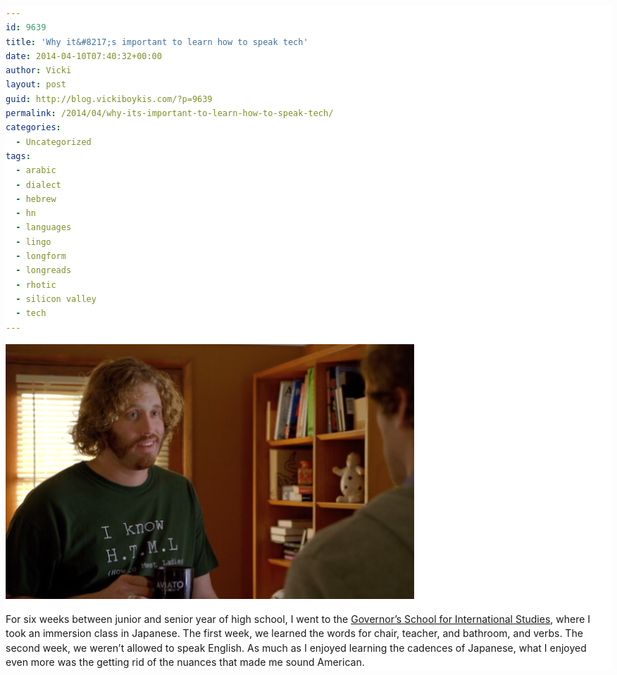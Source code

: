 ```yaml
---
id: 9639
title: 'Why it&#8217;s important to learn how to speak tech'
date: 2014-04-10T07:40:32+00:00
author: Vicki
layout: post
guid: http://blog.vickiboykis.com/?p=9639
permalink: /2014/04/why-its-important-to-learn-how-to-speak-tech/
categories:
  - Uncategorized
tags:
  - arabic
  - dialect
  - hebrew
  - hn
  - languages
  - lingo
  - longform
  - longreads
  - rhotic
  - silicon valley
  - tech
---
```

[<img class="aligncenter size-medium wp-image-9649" alt="siliconvalleyiknowhowtomeetladiestshirt" src="https://raw.githubusercontent.com/veekaybee/wlb/gh-pages/assets/images/2014/04/siliconvalleyiknowhowtomeetladiestshirt-580x362.png" width="580" height="362" />](https://raw.githubusercontent.com/veekaybee/wlb/gh-pages/assets/images/2014/04/siliconvalleyiknowhowtomeetladiestshirt.png)

For six weeks between junior and senior year of high school, I went to the <a href="http://www.ceac.pitt.edu/sites/default/files/PGSIS_FINAL_EVALUATION_REPORT_2008.pdf" target="_blank">Governor&#8217;s School for International Studies</a>, where I took an immersion class in Japanese. The first week, we learned the words for chair, teacher, and bathroom, and verbs. The second week, we weren&#8217;t allowed to speak English. As much as I enjoyed learning the cadences of Japanese, what I enjoyed even more was the getting rid of the nuances that made me sound American.
